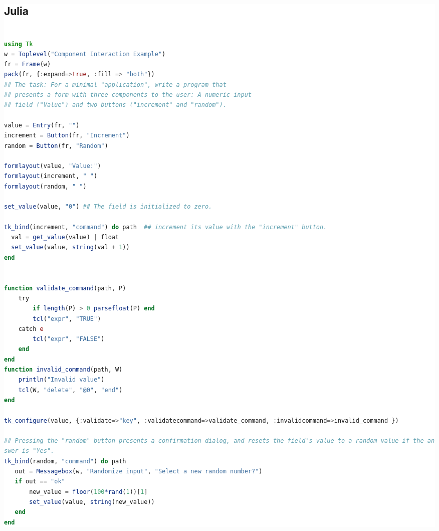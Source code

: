 

## Julia


```julia

using Tk
w = Toplevel("Component Interaction Example")
fr = Frame(w)
pack(fr, {:expand=>true, :fill => "both"})
## The task: For a minimal "application", write a program that
## presents a form with three components to the user: A numeric input
## field ("Value") and two buttons ("increment" and "random").

value = Entry(fr, "")
increment = Button(fr, "Increment")
random = Button(fr, "Random")

formlayout(value, "Value:")
formlayout(increment, " ")
formlayout(random, " ")

set_value(value, "0") ## The field is initialized to zero.

tk_bind(increment, "command") do path  ## increment its value with the "increment" button.
  val = get_value(value) | float
  set_value(value, string(val + 1))
end


function validate_command(path, P)
    try
        if length(P) > 0 parsefloat(P) end
        tcl("expr", "TRUE")
    catch e
        tcl("expr", "FALSE")
    end
end
function invalid_command(path, W)
    println("Invalid value")
    tcl(W, "delete", "@0", "end")
end

tk_configure(value, {:validate=>"key", :validatecommand=>validate_command, :invalidcommand=>invalid_command })

## Pressing the "random" button presents a confirmation dialog, and resets the field's value to a random value if the answer is "Yes".
tk_bind(random, "command") do path
   out = Messagebox(w, "Randomize input", "Select a new random number?")
   if out == "ok"
       new_value = floor(100*rand(1))[1]
       set_value(value, string(new_value))
   end
end

```
